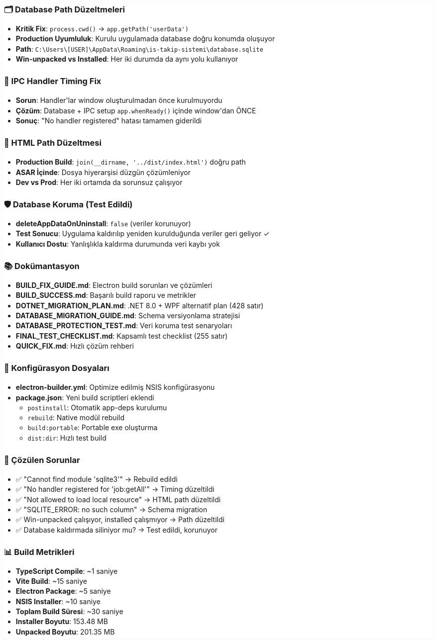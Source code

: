 ### 🗂️ Database Path Düzeltmeleri
- **Kritik Fix**: `process.cwd()` → `app.getPath('userData')` 
- **Production Uyumluluk**: Kurulu uygulamada database doğru konumda oluşuyor
- **Path**: `C:\Users\[USER]\AppData\Roaming\is-takip-sistemi\database.sqlite`
- **Win-unpacked vs Installed**: Her iki durumda da aynı yolu kullanıyor

### 🔧 IPC Handler Timing Fix
- **Sorun**: Handler'lar window oluşturulmadan önce kurulmuyordu
- **Çözüm**: Database + IPC setup `app.whenReady()` içinde window'dan ÖNCE
- **Sonuç**: "No handler registered" hatası tamamen giderildi

### 📄 HTML Path Düzeltmesi
- **Production Build**: `join(__dirname, '../dist/index.html')` doğru path
- **ASAR İçinde**: Dosya hiyerarşisi düzgün çözümleniyor
- **Dev vs Prod**: Her iki ortamda da sorunsuz çalışıyor

### 🛡️ Database Koruma (Test Edildi)
- **deleteAppDataOnUninstall**: `false` (veriler korunuyor)
- **Test Sonucu**: Uygulama kaldırılıp yeniden kurulduğunda veriler geri geliyor ✓
- **Kullanıcı Dostu**: Yanlışlıkla kaldırma durumunda veri kaybı yok

### 📚 Dokümantasyon
- **BUILD_FIX_GUIDE.md**: Electron build sorunları ve çözümleri
- **BUILD_SUCCESS.md**: Başarılı build raporu ve metrikler
- **DOTNET_MIGRATION_PLAN.md**: .NET 8.0 + WPF alternatif plan (428 satır)
- **DATABASE_MIGRATION_GUIDE.md**: Schema versiyonlama stratejisi
- **DATABASE_PROTECTION_TEST.md**: Veri koruma test senaryoları
- **FINAL_TEST_CHECKLIST.md**: Kapsamlı test checklist (255 satır)
- **QUICK_FIX.md**: Hızlı çözüm rehberi

### 🔨 Konfigürasyon Dosyaları
- **electron-builder.yml**: Optimize edilmiş NSIS konfigürasyonu
- **package.json**: Yeni build scriptleri eklendi
  - `postinstall`: Otomatik app-deps kurulumu
  - `rebuild`: Native modül rebuild
  - `build:portable`: Portable exe oluşturma
  - `dist:dir`: Hızlı test build

### 🐛 Çözülen Sorunlar
- ✅ "Cannot find module 'sqlite3'" → Rebuild edildi
- ✅ "No handler registered for 'job:getAll'" → Timing düzeltildi
- ✅ "Not allowed to load local resource" → HTML path düzeltildi
- ✅ "SQLITE_ERROR: no such column" → Schema migration
- ✅ Win-unpacked çalışıyor, installed çalışmıyor → Path düzeltildi
- ✅ Database kaldırmada siliniyor mu? → Test edildi, korunuyor

### 📊 Build Metrikleri
- **TypeScript Compile**: ~1 saniye
- **Vite Build**: ~15 saniye
- **Electron Package**: ~5 saniye
- **NSIS Installer**: ~10 saniye
- **Toplam Build Süresi**: ~30 saniye
- **Installer Boyutu**: 153.48 MB
- **Unpacked Boyutu**: 201.35 MB
